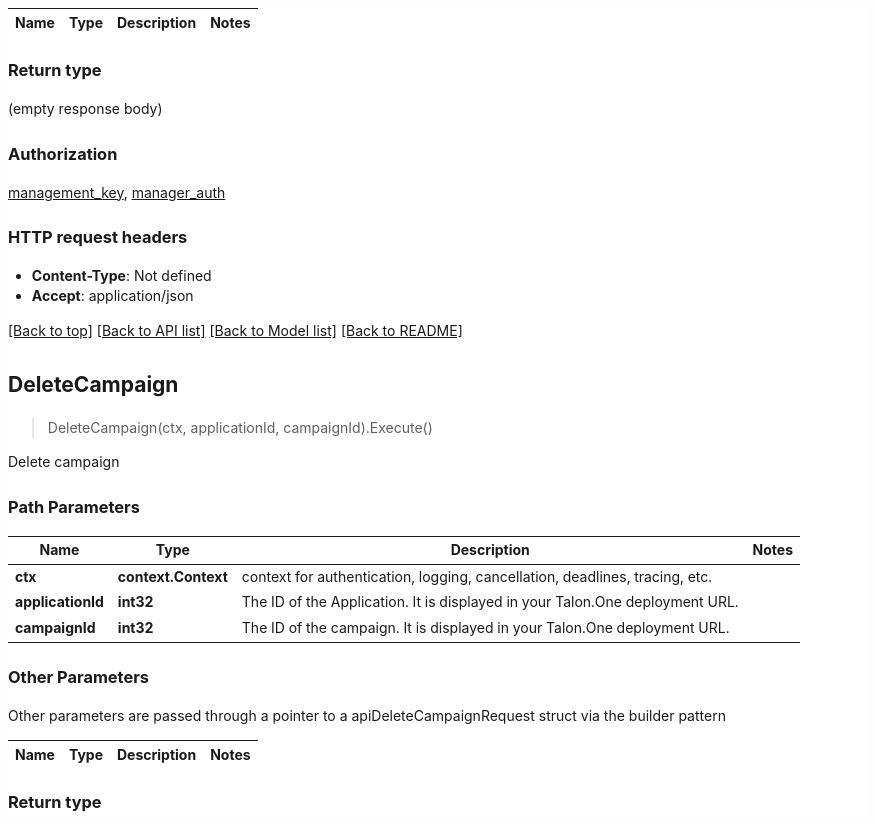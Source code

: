 
Name | Type | Description  | Notes
------------- | ------------- | ------------- | -------------




### Return type

 (empty response body)

### Authorization

[management_key](../README.md#management_key), [manager_auth](../README.md#manager_auth)

### HTTP request headers

- **Content-Type**: Not defined
- **Accept**: application/json

[[Back to top]](#) [[Back to API list]](../README.md#documentation-for-api-endpoints)
[[Back to Model list]](../README.md#documentation-for-models)
[[Back to README]](../README.md)


## DeleteCampaign

> DeleteCampaign(ctx, applicationId, campaignId).Execute()

Delete campaign



### Path Parameters


Name | Type | Description  | Notes
------------- | ------------- | ------------- | -------------
**ctx** | **context.Context** | context for authentication, logging, cancellation, deadlines, tracing, etc.
**applicationId** | **int32** | The ID of the Application. It is displayed in your Talon.One deployment URL. | 
**campaignId** | **int32** | The ID of the campaign. It is displayed in your Talon.One deployment URL. | 

### Other Parameters

Other parameters are passed through a pointer to a apiDeleteCampaignRequest struct via the builder pattern


Name | Type | Description  | Notes
------------- | ------------- | ------------- | -------------



### Return type
